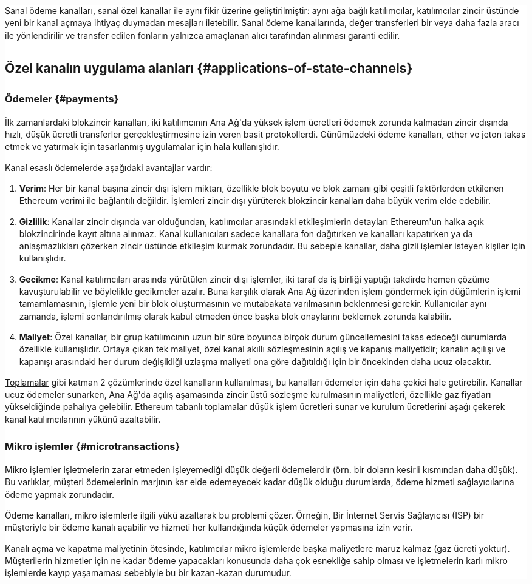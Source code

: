 Sanal ödeme kanalları, sanal özel kanallar ile aynı fikir üzerine geliştirilmiştir: aynı ağa bağlı katılımcılar, katılımcılar zincir üstünde yeni bir kanal açmaya ihtiyaç duymadan mesajları iletebilir. Sanal ödeme kanallarında, değer transferleri bir veya daha fazla aracı ile yönlendirilir ve transfer edilen fonların yalnızca amaçlanan alıcı tarafından alınması garanti edilir.

## Özel kanalın uygulama alanları {#applications-of-state-channels}

### Ödemeler {#payments}

İlk zamanlardaki blokzincir kanalları, iki katılımcının Ana Ağ'da yüksek işlem ücretleri ödemek zorunda kalmadan zincir dışında hızlı, düşük ücretli transferler gerçekleştirmesine izin veren basit protokollerdi. Günümüzdeki ödeme kanalları, ether ve jeton takas etmek ve yatırmak için tasarlanmış uygulamalar için hala kullanışlıdır.

Kanal esaslı ödemelerde aşağıdaki avantajlar vardır:

1. **Verim**: Her bir kanal başına zincir dışı işlem miktarı, özellikle blok boyutu ve blok zamanı gibi çeşitli faktörlerden etkilenen Ethereum verimi ile bağlantılı değildir. İşlemleri zincir dışı yürüterek blokzincir kanalları daha büyük verim elde edebilir.

2. **Gizlilik**: Kanallar zincir dışında var olduğundan, katılımcılar arasındaki etkileşimlerin detayları Ethereum'un halka açık blokzincirinde kayıt altına alınmaz. Kanal kullanıcıları sadece kanallara fon dağıtırken ve kanalları kapatırken ya da anlaşmazlıkları çözerken zincir üstünde etkileşim kurmak zorundadır. Bu sebeple kanallar, daha gizli işlemler isteyen kişiler için kullanışlıdır.

3. **Gecikme**: Kanal katılımcıları arasında yürütülen zincir dışı işlemler, iki taraf da iş birliği yaptığı takdirde hemen çözüme kavuşturulabilir ve böylelikle gecikmeler azalır. Buna karşılık olarak Ana Ağ üzerinden işlem göndermek için düğümlerin işlemi tamamlamasının, işlemle yeni bir blok oluşturmasının ve mutabakata varılmasının beklenmesi gerekir. Kullanıcılar aynı zamanda, işlemi sonlandırılmış olarak kabul etmeden önce başka blok onaylarını beklemek zorunda kalabilir.

4. **Maliyet**: Özel kanallar, bir grup katılımcının uzun bir süre boyunca birçok durum güncellemesini takas edeceği durumlarda özellikle kullanışlıdır. Ortaya çıkan tek maliyet, özel kanal akıllı sözleşmesinin açılış ve kapanış maliyetidir; kanalın açılışı ve kapanışı arasındaki her durum değişikliği uzlaşma maliyeti ona göre dağıtıldığı için bir öncekinden daha ucuz olacaktır.

[Toplamalar](/developers/docs/scaling/#rollups) gibi katman 2 çözümlerinde özel kanalların kullanılması, bu kanalları ödemeler için daha çekici hale getirebilir. Kanallar ucuz ödemeler sunarken, Ana Ağ'da açılış aşamasında zincir üstü sözleşme kurulmasının maliyetleri, özellikle gaz fiyatları yükseldiğinde pahalıya gelebilir. Ethereum tabanlı toplamalar [düşük işlem ücretleri](https://l2fees.info/) sunar ve kurulum ücretlerini aşağı çekerek kanal katılımcılarının yükünü azaltabilir.

### Mikro işlemler {#microtransactions}

Mikro işlemler işletmelerin zarar etmeden işleyemediği düşük değerli ödemelerdir (örn. bir doların kesirli kısmından daha düşük). Bu varlıklar, müşteri ödemelerinin marjının kar elde edemeyecek kadar düşük olduğu durumlarda, ödeme hizmeti sağlayıcılarına ödeme yapmak zorundadır.

Ödeme kanalları, mikro işlemlerle ilgili yükü azaltarak bu problemi çözer. Örneğin, Bir İnternet Servis Sağlayıcısı (ISP) bir müşteriyle bir ödeme kanalı açabilir ve hizmeti her kullandığında küçük ödemeler yapmasına izin verir.

Kanalı açma ve kapatma maliyetinin ötesinde, katılımcılar mikro işlemlerde başka maliyetlere maruz kalmaz (gaz ücreti yoktur). Müşterilerin hizmetler için ne kadar ödeme yapacakları konusunda daha çok esnekliğe sahip olması ve işletmelerin karlı mikro işlemlerde kayıp yaşamaması sebebiyle bu bir kazan-kazan durumudur.
